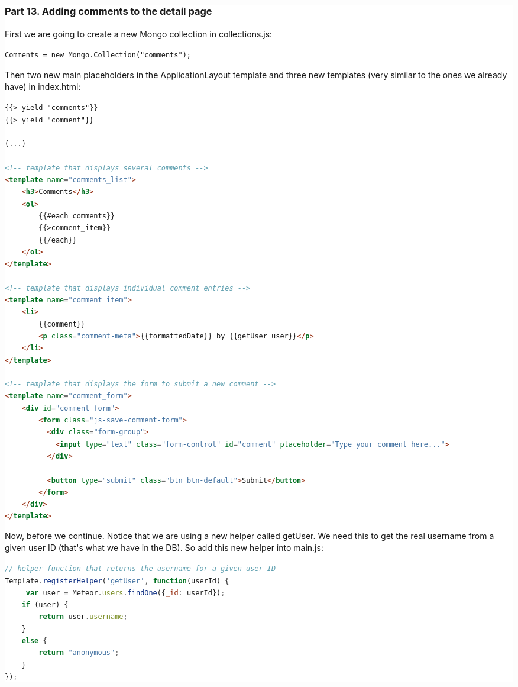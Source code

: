 ### Part 13. Adding comments to the detail page

First we are going to create a new Mongo collection in collections.js:

`Comments = new Mongo.Collection("comments");`

Then two new main placeholders in the ApplicationLayout template and three new templates (very similar to the ones we already have) in index.html:

```html
{{> yield "comments"}}
{{> yield "comment"}}

(...)

<!-- template that displays several comments -->
<template name="comments_list">
    <h3>Comments</h3>
    <ol>
        {{#each comments}}
        {{>comment_item}}
        {{/each}}
    </ol>
</template>

<!-- template that displays individual comment entries -->
<template name="comment_item">
    <li>
        {{comment}}
        <p class="comment-meta">{{formattedDate}} by {{getUser user}}</p>
    </li>
</template>

<!-- template that displays the form to submit a new comment -->
<template name="comment_form">
    <div id="comment_form">
        <form class="js-save-comment-form">
          <div class="form-group">
            <input type="text" class="form-control" id="comment" placeholder="Type your comment here...">
          </div>

          <button type="submit" class="btn btn-default">Submit</button>
        </form>
    </div>
</template>
```

Now, before we continue. Notice that we are using a new helper called getUser. We need this to get the real username from a given user ID (that's what we have in the DB). So add this new helper into main.js:

```javascript
// helper function that returns the username for a given user ID
Template.registerHelper('getUser', function(userId) {
     var user = Meteor.users.findOne({_id: userId});
    if (user) {
        return user.username;
    }
    else {
        return "anonymous";
    }
});
```
